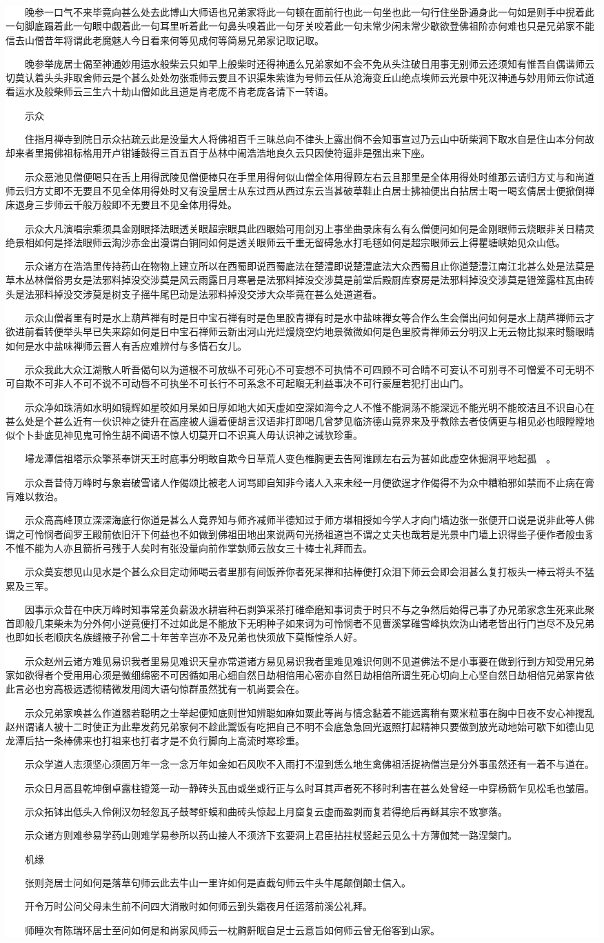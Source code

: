 　　晚参一口气不来毕竟向甚么处去此博山大师语也兄弟家将此一句顿在面前行也此一句坐也此一句行住坐卧通身此一句如是则手中掜着此一句脚底蹋着此一句眼中觑着此一句耳里听着此一句鼻头嗅着此一句牙关咬着此一句未常少闲未常少歇欲登佛祖阶亦何难也只是兄弟家不能信去山僧昔年将谓此老魔魅人今日看来何等见成何等简易兄弟家记取记取。

　　晚参举庞居士偈至神通妙用运水般柴云只如早上般柴时还得神通么兄弟家如不会不免从头注破日用事无别师云还须知有惟吾自偶谐师云切莫认着头头非取舍师云是个甚么处处勿张乖师云要且不识渠朱紫谁为号师云任从沧海变丘山绝点埃师云光景中死汉神通与妙用师云你试道看运水及般柴师云三生六十劫山僧如此且道是肯老庞不肯老庞各请下一转语。

　　示众

　　住指月禅寺到院日示众拈疏云此是没量大人将佛祖百千三昧总向不律头上露出倘不会知事宣过乃云山中斫柴涧下取水自是住山本分何故却来者里揭佛祖标格用开卢钳锤鼓得三百五百于丛林中闹浩浩地良久云只因使符逼非是强出来下座。

　　示众恶池见僧便喝只在舌上用得武陵见僧便棒只在手里用得何似山僧全体用得顾左右云且那里是全体用得处时维那云请归方丈与和尚道师云归方丈即不无要且不见全体用得处时又有没量居士从东过西从西过东云当甚破草鞋止白居士拂袖便出白拈居士喝一喝玄倩居士便掀倒禅床退身三步师云千般万般即不无要且不见全体用得处。

　　示众大凡演唱宗乘须具金刚眼择法眼透关眼超宗眼具此四眼始可用剑刃上事坐曲录床有么有么僧便问如何是金刚眼师云烧眼非关日精灵绝景相如何是择法眼师云淘沙赤金出漫谓白铜同如何是透关眼师云千重无留碍急水打毛毬如何是超宗眼师云上得瞿塘峡始见众山低。

　　示众诸方在浩浩里传持药山在物物上建立所以在西蜀即说西蜀底法在楚澧即说楚澧底法大众西蜀且止你道楚澧江南江北甚么处是法莫是草木丛林僧俗男女是法邪料掉没交涉莫是风云雨露日月寒暑是法邪料掉没交涉莫是前堂后殿厨库寮房是法邪料掉没交涉莫是镫笼露柱瓦由砖头是法邪料掉没交涉莫是树支子摇牛尾巴动是法邪料掉没交涉大众毕竟在甚么处道道看。

　　示众山僧者里有时是水上葫芦禅有时是日中宝石禅有时是色里胶青禅有时是水中盐味禅女等合作么生会僧出问如何是水上葫芦禅师云才欲进前看转便举头早已失来踪如何是日中宝石禅师云新出河山光烂熳烧空灼地景微微如何是色里胶青禅师云分明汉上无云物比拟来时翳眼睛如何是水中盐味禅师云晋人有舌应难辨付与多情石女儿。

　　示众我此大众江湖散人听吾偈句以为道根不可放纵不可死心不可妄想不可执情不可四顾不可合睛不可妄认不可别寻不可憎爱不可无明不可自欺不可非人不可不说不可动唇不可执坐不可长行不可系念不可起瞋无利益事决不可行豪厘若犯打出山门。

　　示众净如珠清如水明如镜辉如星皎如月杲如日厚如地大如天虚如空深如海今之人不惟不能洞荡不能深远不能光明不能皎洁且不识自心在甚么处是个甚么近有一伙识神之徒升在高座被人逼着便胡言汉语非打即喝几曾梦见临济德山竟界来及乎教除去者伎俩更与相见必也眼瞠瞠地似个卜卦底见神见鬼可怜生胡不闻语不惊人切莫开口不识真人毋认识神之诫欤珍重。

　　埽龙潭信祖塔示众擎茶奉饼天王时底事分明敢自欺今日草荒人变色椎胸更去告阿谁顾左右云为甚如此虚空休掘洞平地起孤　。

　　示众吾昔侍万峰时与象岩破雪诸人作偈颂比被老人诃骂即自知非今诸人入来未经一月便欲逞才作偈得不为众中糟粕邪如禁而不止病在膏肓难以救治。

　　示众高高峰顶立深深海底行你道是甚么人竟界知与师齐减师半德知过于师方堪相授如今学人才向门墙边张一张便开口说是说非此等人佛谓之可怜悯者阎罗王殿前依旧汗下何益也不如做到佛祖田地出来说两句光扬祖道岂不谓之丈夫也哉若是光景中门墙上识得些子便作者般虫豸不惟不能为人亦且箭折弓残于人矣时有张没量向前作掌埶师云放女三十棒士礼拜而去。

　　示众莫妄想见山见水是个甚么众目定动师喝云者里那有间饭养你者死呆禅和拈棒便打众泪下师云会即会泪甚么复打板头一棒云将头不猛累及三军。

　　因事示众昔在中庆万峰时知事常差负薪汲水耕岩种石剥笋采茶打碓牵磨知事诃责于时只不与之争然后始得己事了办兄弟家念生死来此聚首即般几束柴未为分外何小逆竟便打不过如此是不能放下无明种子如来诃为可怜悯者不见曹溪掌碓雪峰执炊沩山诸老皆出行门岂尽不及兄弟也即如长老顺庆名族缝掖子孙曾二十年苦辛岂亦不及兄弟也快须放下莫惭惶杀人好。

　　示众赵州云诸方难见易识我者里易见难识天皇亦常道诸方易见易识我者里难见难识何则不见道佛法不是小事要在做到行到方知受用兄弟家如欲得者个受用用心须是微细绵密不可因循如用心细自然日劫相倍用心密亦自然日劫相倍所谓生死心切向上心坚自然日劫相倍兄弟家肯依此言必也穷高极远透彻精微发用阔大语句惊群虽然犹有一机尚要会在。

　　示众兄弟家唤甚么作道器若聪明之士举起便知底则世知辨聪如麻如粟此等尚与情念黏着不能远离稍有粟米粒事在胸中日夜不安心神搅乱赵州谓诸人被十二时使正为此辈发药兄弟家何不趁此鬻饭有吃把自己不明不会底急急回光返照打起精神只要做到放光动地始可歇下如德山见龙潭后拈一条棒佛来也打祖来也打者才是不负行脚向上高流时寒珍重。

　　示众学道人志须坚心须固万年一念一念万年如金如石风吹不入雨打不湿到恁么地生禽佛祖活捉衲僧岂是分外事虽然还有一着不与道在。

　　示众日月高县乾坤倒卓露柱镫笼一动一静砖头瓦由或坐或行正与么时耳其声者死不移时利害在甚么处曾经一中穿杨箭乍见松毛也皱眉。

　　示众拓钵出低头入伶俐汉勿轻忽瓦子鼓琴虾蟆和曲砖头惊起上月窟复云虚而盈剥而复若得绝后再稣其宗不致寥落。

　　示众诸方则难参易学药山则难学易参所以药山接人不须济下玄要洞上君臣拈拄杖竖起云见么十方薄伽梵一路涅槃门。

　　机缘

　　张则尧居士问如何是落草句师云此去牛山一里许如何是直截句师云牛头牛尾颠倒颠士信入。

　　开令万时公问父母未生前不问四大消散时如何师云到头霜夜月任运落前溪公礼拜。

　　师睡次有陈瑞环居士至问如何是和尚家风师云一枕齁鼾眠自足士云意旨如何师云曾无俗客到山家。
